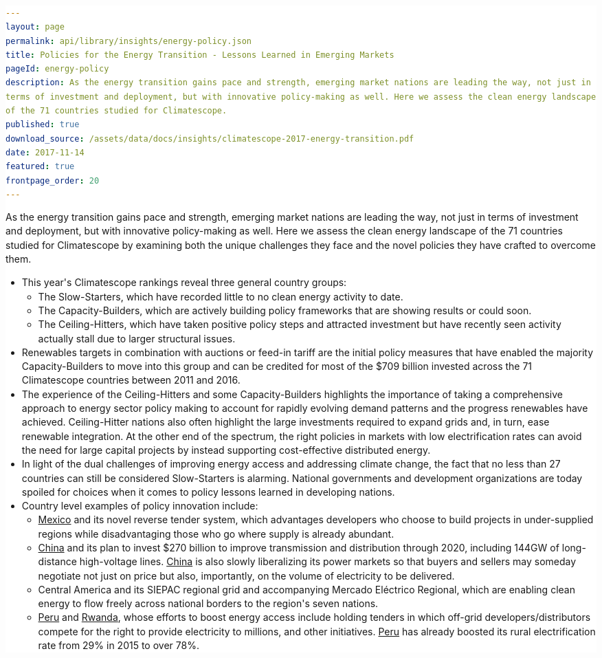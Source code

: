 ```yaml
---
layout: page
permalink: api/library/insights/energy-policy.json
title: Policies for the Energy Transition - Lessons Learned in Emerging Markets
pageId: energy-policy
description: As the energy transition gains pace and strength, emerging market nations are leading the way, not just in terms of investment and deployment, but with innovative policy-making as well. Here we assess the clean energy landscape of the 71 countries studied for Climatescope.
published: true
download_source: /assets/data/docs/insights/climatescope-2017-energy-transition.pdf
date: 2017-11-14
featured: true
frontpage_order: 20
---
```


As the energy transition gains pace and strength, emerging market nations are leading the way, not just in terms of investment and deployment, but with innovative policy-making as well. Here we assess the clean energy landscape of the 71 countries studied for Climatescope by examining both the unique challenges they face and the novel policies they have crafted to overcome them.

* This year's Climatescope rankings reveal three general country groups:  
  - The Slow-Starters, which have recorded little to no clean energy activity to date. 
  - The Capacity-Builders, which are actively building policy frameworks that are showing results or could soon. 
  - The Ceiling-Hitters, which have taken positive policy steps and attracted investment but have recently seen activity actually stall due to larger structural issues. 
* Renewables targets in combination with auctions or feed-in tariff are the initial policy measures that have enabled the majority Capacity-Builders to move into this group and can be credited for most of the $709 billion invested across the 71 Climatescope countries between 2011 and 2016.
* The experience of the Ceiling-Hitters and some Capacity-Builders highlights the importance of taking a comprehensive approach to energy sector policy making to account for rapidly evolving demand patterns and the progress renewables have achieved. Ceiling-Hitter nations also often highlight the large investments required to expand grids and, in turn, ease renewable integration. At the other end of the spectrum, the right policies in markets with low electrification rates can avoid the need for large capital projects by instead supporting cost-effective distributed energy. 
* In light of the dual challenges of improving energy access and addressing climate change, the fact that no less than 27 countries can still be considered Slow-Starters is alarming. National governments and development organizations are today spoiled for choices when it comes to policy lessons learned in developing nations.
* Country level examples of policy innovation include:  
  - [Mexico](/en/country/mexico) and its novel reverse tender system, which advantages developers who choose to build projects in under-supplied regions while disadvantaging those who go where supply is already abundant.
  - [China](/en/country/china) and its plan to invest $270 billion to improve transmission and distribution through 2020, including 144GW of long-distance high-voltage lines. [China](/en/country/china) is also slowly liberalizing its power markets so that buyers and sellers may someday negotiate not just on price but also, importantly, on the volume of electricity to be delivered.
  - Central America and its SIEPAC regional grid and accompanying Mercado Eléctrico Regional, which are enabling clean energy to flow freely across national borders to the region's seven nations. 
  - [Peru](/en/country/peru) and [Rwanda](/en/country/rwanda), whose efforts to boost energy access include holding tenders in which off-grid developers/distributors compete for the right to provide electricity to millions, and other initiatives. [Peru](/en/country/peru) has already boosted its rural electrification rate from 29% in 2015 to over 78%.
  